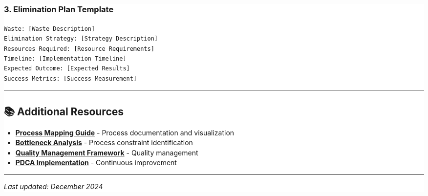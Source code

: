 ### **3. Elimination Plan Template**
```
Waste: [Waste Description]
Elimination Strategy: [Strategy Description]
Resources Required: [Resource Requirements]
Timeline: [Implementation Timeline]
Expected Outcome: [Expected Results]
Success Metrics: [Success Measurement]
```

---

## 📚 **Additional Resources**

- **[Process Mapping Guide](../process-mapping/process-mapping-guide.md)** - Process documentation and visualization
- **[Bottleneck Analysis](../bottleneck-analysis/bottleneck-identification.md)** - Process constraint identification
- **[Quality Management Framework](../quality-management/quality-systems/quality-management-framework.md)** - Quality management
- **[PDCA Implementation](../continuous-improvement/pdca-cycle/pdca-implementation.md)** - Continuous improvement

---

*Last updated: December 2024*
